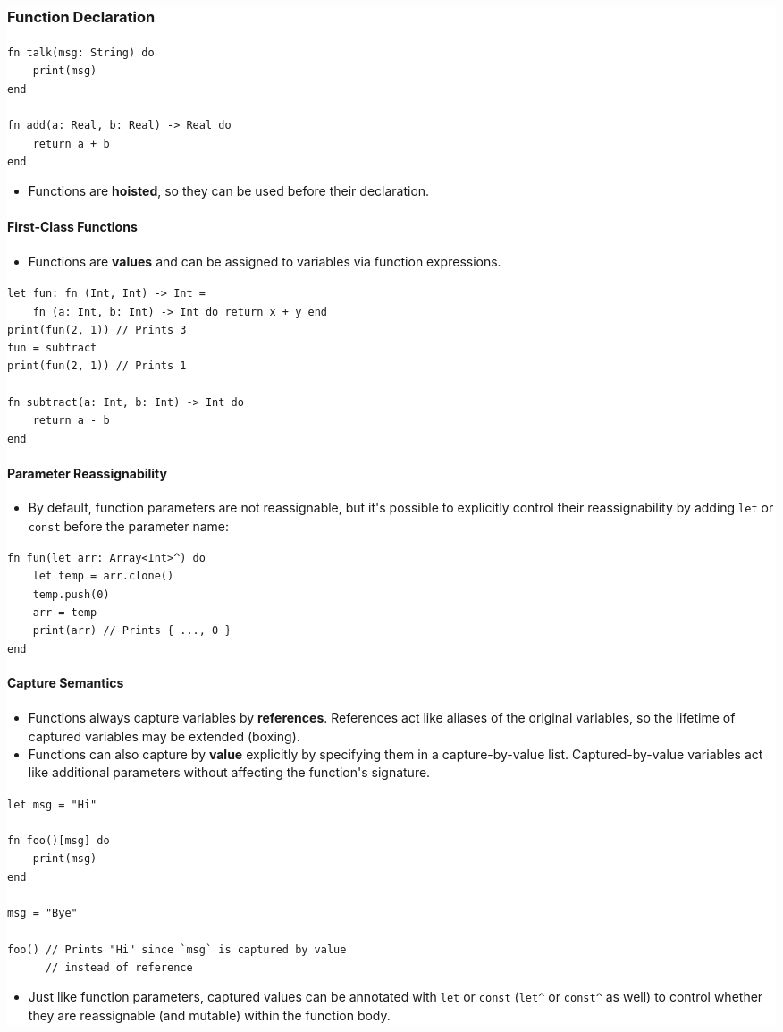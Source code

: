 ### Function Declaration
```
fn talk(msg: String) do
    print(msg)
end

fn add(a: Real, b: Real) -> Real do
    return a + b
end
```
- Functions are **hoisted**, so they can be used before their declaration.

#### First-Class Functions
- Functions are **values** and can be assigned to variables via function expressions.
```
let fun: fn (Int, Int) -> Int = 
    fn (a: Int, b: Int) -> Int do return x + y end
print(fun(2, 1)) // Prints 3
fun = subtract
print(fun(2, 1)) // Prints 1
    
fn subtract(a: Int, b: Int) -> Int do
    return a - b
end
```

#### Parameter Reassignability
- By default, function parameters are not reassignable, but it's possible to explicitly control their reassignability by adding `let` or `const` before the parameter name:
```
fn fun(let arr: Array<Int>^) do
    let temp = arr.clone()
    temp.push(0)
    arr = temp
    print(arr) // Prints { ..., 0 }
end
```

#### Capture Semantics
- Functions always capture variables by **references**. References act like aliases of the original variables, so the lifetime of captured variables may be extended (boxing).
- Functions can also capture by **value** explicitly by specifying them in a capture-by-value list. Captured-by-value variables act like additional parameters without affecting the function's signature.
```
let msg = "Hi"

fn foo()[msg] do
    print(msg)
end

msg = "Bye"

foo() // Prints "Hi" since `msg` is captured by value 
      // instead of reference
```
- Just like function parameters, captured values can be annotated with `let` or `const` (`let^` or `const^` as well) to control whether they are reassignable (and mutable) within the function body.
